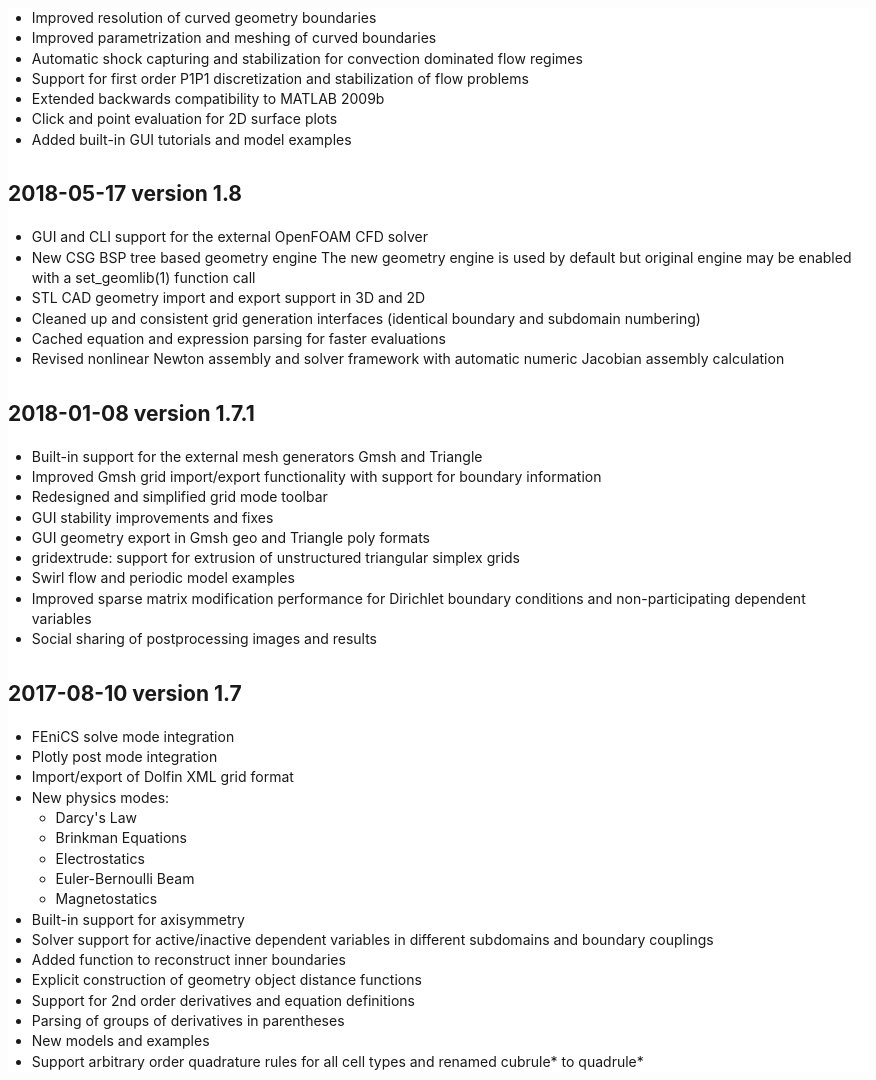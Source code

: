 - Improved resolution of curved geometry boundaries
- Improved parametrization and meshing of curved boundaries
- Automatic shock capturing and stabilization for
  convection dominated flow regimes
- Support for first order P1P1 discretization and
  stabilization of flow problems
- Extended backwards compatibility to MATLAB 2009b
- Click and point evaluation for 2D surface plots
- Added built-in GUI tutorials and model examples


2018-05-17 version 1.8
----------------------

- GUI and CLI support for the external OpenFOAM CFD solver
- New CSG BSP tree based geometry engine
  The new geometry engine is used by default but original
  engine may be enabled with a set_geomlib(1) function call
- STL CAD geometry import and export support in 3D and 2D
- Cleaned up and consistent grid generation interfaces
  (identical boundary and subdomain numbering)
- Cached equation and expression parsing for faster evaluations
- Revised nonlinear Newton assembly and solver framework
  with automatic numeric Jacobian assembly calculation


2018-01-08 version 1.7.1
------------------------

- Built-in support for the external mesh generators Gmsh and Triangle
- Improved Gmsh grid import/export functionality with support for
  boundary information
- Redesigned and simplified grid mode toolbar
- GUI stability improvements and fixes
- GUI geometry export in Gmsh geo and Triangle poly formats
- gridextrude: support for extrusion of unstructured triangular
  simplex grids
- Swirl flow and periodic model examples
- Improved sparse matrix modification performance for Dirichlet
  boundary conditions and non-participating dependent variables
- Social sharing of postprocessing images and results


2017-08-10 version 1.7
----------------------

- FEniCS solve mode integration
- Plotly post mode integration
- Import/export of Dolfin XML grid format
- New physics modes:
  - Darcy's Law
  - Brinkman Equations
  - Electrostatics
  - Euler-Bernoulli Beam
  - Magnetostatics
- Built-in support for axisymmetry
- Solver support for active/inactive dependent variables
  in different subdomains and boundary couplings
- Added function to reconstruct inner boundaries
- Explicit construction of geometry object
  distance functions
- Support for 2nd order derivatives
  and equation definitions
- Parsing of groups of derivatives in parentheses
- New models and examples
- Support arbitrary order quadrature rules for
  all cell types and renamed cubrule* to quadrule*